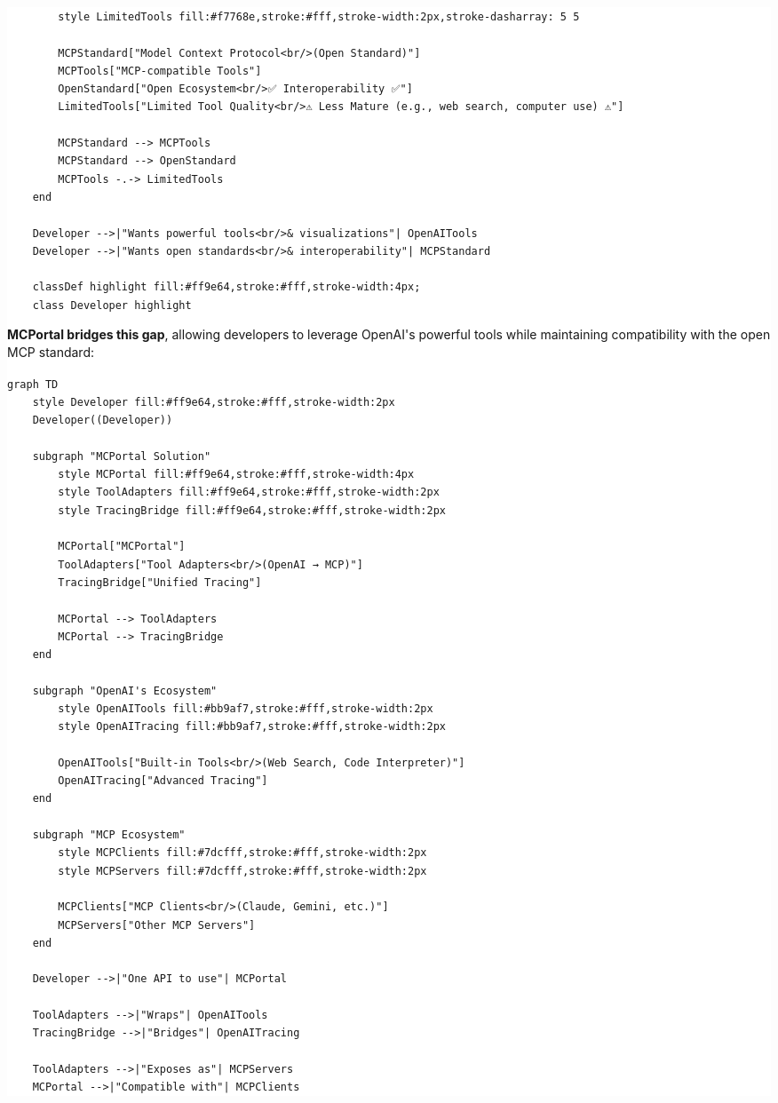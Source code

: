 ```mermaid
        style LimitedTools fill:#f7768e,stroke:#fff,stroke-width:2px,stroke-dasharray: 5 5

        MCPStandard["Model Context Protocol<br/>(Open Standard)"]
        MCPTools["MCP-compatible Tools"]
        OpenStandard["Open Ecosystem<br/>✅ Interoperability ✅"]
        LimitedTools["Limited Tool Quality<br/>⚠️ Less Mature (e.g., web search, computer use) ⚠️"]

        MCPStandard --> MCPTools
        MCPStandard --> OpenStandard
        MCPTools -.-> LimitedTools
    end

    Developer -->|"Wants powerful tools<br/>& visualizations"| OpenAITools
    Developer -->|"Wants open standards<br/>& interoperability"| MCPStandard

    classDef highlight fill:#ff9e64,stroke:#fff,stroke-width:4px;
    class Developer highlight
```

**MCPortal bridges this gap**, allowing developers to leverage OpenAI's powerful tools while maintaining compatibility with the open MCP standard:

```mermaid
graph TD
    style Developer fill:#ff9e64,stroke:#fff,stroke-width:2px
    Developer((Developer))

    subgraph "MCPortal Solution"
        style MCPortal fill:#ff9e64,stroke:#fff,stroke-width:4px
        style ToolAdapters fill:#ff9e64,stroke:#fff,stroke-width:2px
        style TracingBridge fill:#ff9e64,stroke:#fff,stroke-width:2px

        MCPortal["MCPortal"]
        ToolAdapters["Tool Adapters<br/>(OpenAI → MCP)"]
        TracingBridge["Unified Tracing"]

        MCPortal --> ToolAdapters
        MCPortal --> TracingBridge
    end

    subgraph "OpenAI's Ecosystem"
        style OpenAITools fill:#bb9af7,stroke:#fff,stroke-width:2px
        style OpenAITracing fill:#bb9af7,stroke:#fff,stroke-width:2px

        OpenAITools["Built-in Tools<br/>(Web Search, Code Interpreter)"]
        OpenAITracing["Advanced Tracing"]
    end

    subgraph "MCP Ecosystem"
        style MCPClients fill:#7dcfff,stroke:#fff,stroke-width:2px
        style MCPServers fill:#7dcfff,stroke:#fff,stroke-width:2px

        MCPClients["MCP Clients<br/>(Claude, Gemini, etc.)"]
        MCPServers["Other MCP Servers"]
    end

    Developer -->|"One API to use"| MCPortal

    ToolAdapters -->|"Wraps"| OpenAITools
    TracingBridge -->|"Bridges"| OpenAITracing

    ToolAdapters -->|"Exposes as"| MCPServers
    MCPortal -->|"Compatible with"| MCPClients

```